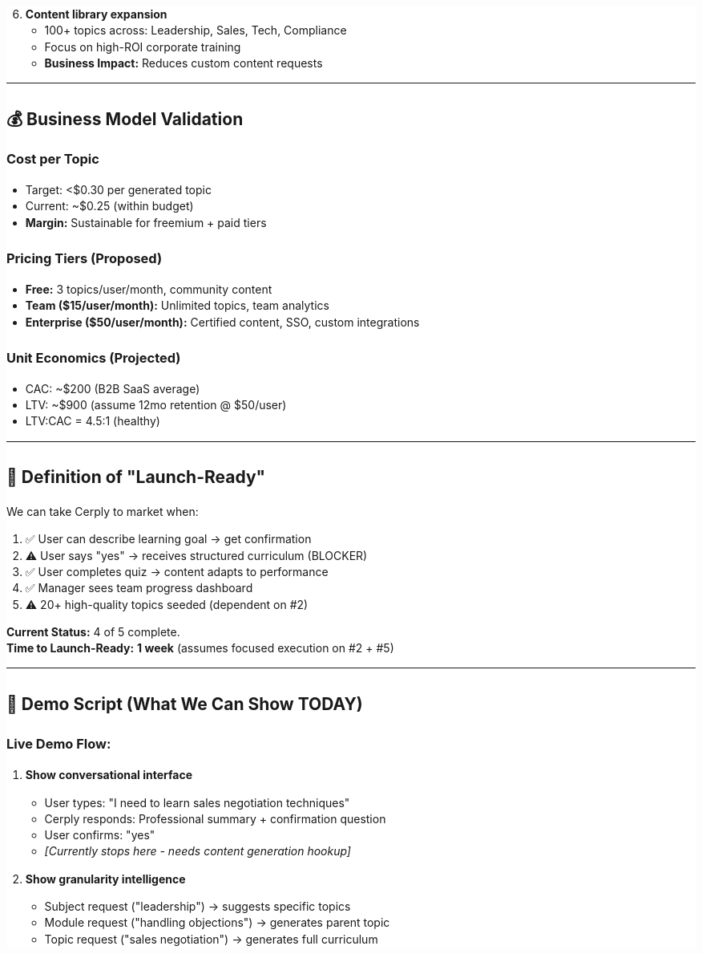 6. **Content library expansion**
   - 100+ topics across: Leadership, Sales, Tech, Compliance
   - Focus on high-ROI corporate training
   - **Business Impact:** Reduces custom content requests

---

## 💰 **Business Model Validation**

### **Cost per Topic**
- Target: <$0.30 per generated topic
- Current: ~$0.25 (within budget)
- **Margin:** Sustainable for freemium + paid tiers

### **Pricing Tiers (Proposed)**
- **Free:** 3 topics/user/month, community content
- **Team ($15/user/month):** Unlimited topics, team analytics
- **Enterprise ($50/user/month):** Certified content, SSO, custom integrations

### **Unit Economics (Projected)**
- CAC: ~$200 (B2B SaaS average)
- LTV: ~$900 (assume 12mo retention @ $50/user)
- LTV:CAC = 4.5:1 (healthy)

---

## 🏁 **Definition of "Launch-Ready"**

We can take Cerply to market when:
1. ✅ User can describe learning goal → get confirmation
2. ⚠️ User says "yes" → receives structured curriculum (BLOCKER)
3. ✅ User completes quiz → content adapts to performance
4. ✅ Manager sees team progress dashboard
5. ⚠️ 20+ high-quality topics seeded (dependent on #2)

**Current Status:** 4 of 5 complete.  
**Time to Launch-Ready:** **1 week** (assumes focused execution on #2 + #5)

---

## 🎪 **Demo Script (What We Can Show TODAY)**

### **Live Demo Flow:**
1. **Show conversational interface**
   - User types: "I need to learn sales negotiation techniques"
   - Cerply responds: Professional summary + confirmation question
   - User confirms: "yes"
   - *[Currently stops here - needs content generation hookup]*

2. **Show granularity intelligence**
   - Subject request ("leadership") → suggests specific topics
   - Module request ("handling objections") → generates parent topic
   - Topic request ("sales negotiation") → generates full curriculum
